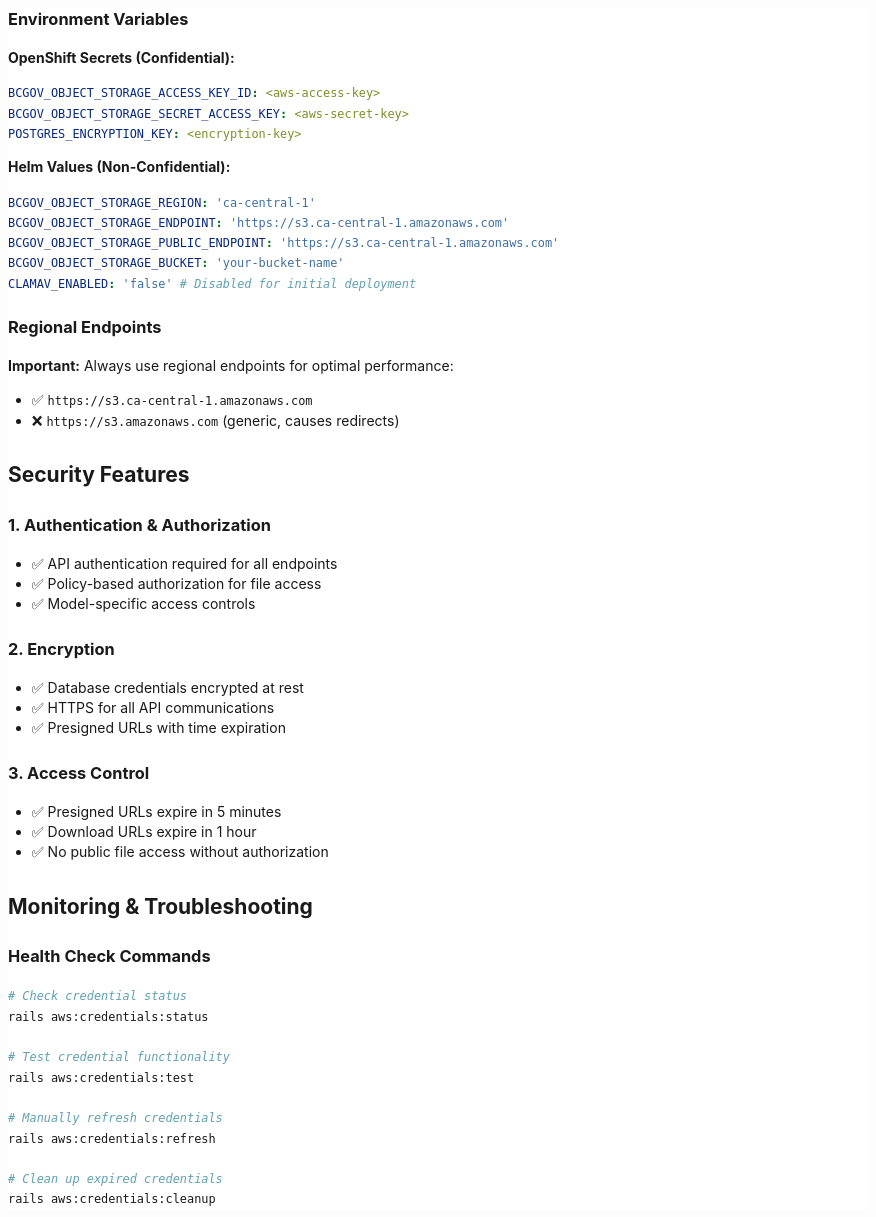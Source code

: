 ### Environment Variables

**OpenShift Secrets (Confidential):**

```yaml
BCGOV_OBJECT_STORAGE_ACCESS_KEY_ID: <aws-access-key>
BCGOV_OBJECT_STORAGE_SECRET_ACCESS_KEY: <aws-secret-key>
POSTGRES_ENCRYPTION_KEY: <encryption-key>
```

**Helm Values (Non-Confidential):**

```yaml
BCGOV_OBJECT_STORAGE_REGION: 'ca-central-1'
BCGOV_OBJECT_STORAGE_ENDPOINT: 'https://s3.ca-central-1.amazonaws.com'
BCGOV_OBJECT_STORAGE_PUBLIC_ENDPOINT: 'https://s3.ca-central-1.amazonaws.com'
BCGOV_OBJECT_STORAGE_BUCKET: 'your-bucket-name'
CLAMAV_ENABLED: 'false' # Disabled for initial deployment
```

### Regional Endpoints

**Important:** Always use regional endpoints for optimal performance:

- ✅ `https://s3.ca-central-1.amazonaws.com`
- ❌ `https://s3.amazonaws.com` (generic, causes redirects)

## Security Features

### 1. Authentication & Authorization

- ✅ API authentication required for all endpoints
- ✅ Policy-based authorization for file access
- ✅ Model-specific access controls

### 2. Encryption

- ✅ Database credentials encrypted at rest
- ✅ HTTPS for all API communications
- ✅ Presigned URLs with time expiration

### 3. Access Control

- ✅ Presigned URLs expire in 5 minutes
- ✅ Download URLs expire in 1 hour
- ✅ No public file access without authorization

## Monitoring & Troubleshooting

### Health Check Commands

```bash
# Check credential status
rails aws:credentials:status

# Test credential functionality
rails aws:credentials:test

# Manually refresh credentials
rails aws:credentials:refresh

# Clean up expired credentials
rails aws:credentials:cleanup
```
